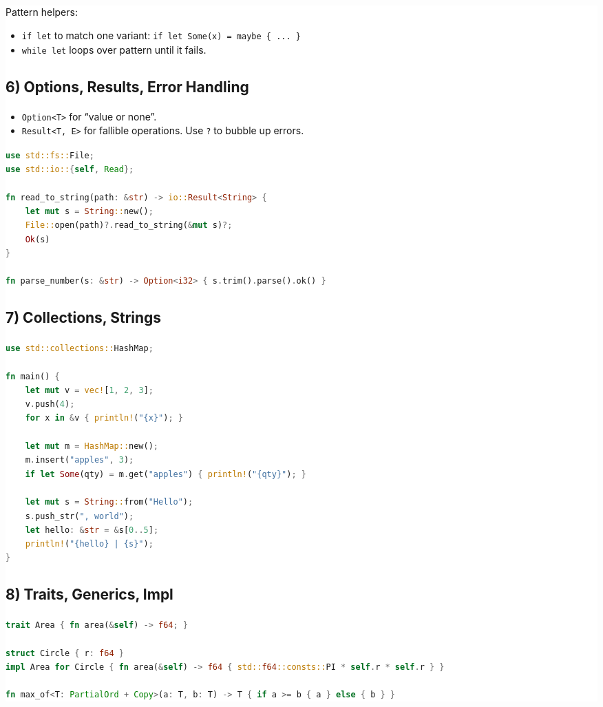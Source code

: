 Pattern helpers:
- `if let` to match one variant: `if let Some(x) = maybe { ... }`
- `while let` loops over pattern until it fails.

## 6) Options, Results, Error Handling

- `Option<T>` for “value or none”.
- `Result<T, E>` for fallible operations. Use `?` to bubble up errors.

```rs
use std::fs::File;
use std::io::{self, Read};

fn read_to_string(path: &str) -> io::Result<String> {
    let mut s = String::new();
    File::open(path)?.read_to_string(&mut s)?;
    Ok(s)
}

fn parse_number(s: &str) -> Option<i32> { s.trim().parse().ok() }
```

## 7) Collections, Strings

```rs
use std::collections::HashMap;

fn main() {
    let mut v = vec![1, 2, 3];
    v.push(4);
    for x in &v { println!("{x}"); }

    let mut m = HashMap::new();
    m.insert("apples", 3);
    if let Some(qty) = m.get("apples") { println!("{qty}"); }

    let mut s = String::from("Hello");
    s.push_str(", world");
    let hello: &str = &s[0..5];
    println!("{hello} | {s}");
}
```

## 8) Traits, Generics, Impl

```rs
trait Area { fn area(&self) -> f64; }

struct Circle { r: f64 }
impl Area for Circle { fn area(&self) -> f64 { std::f64::consts::PI * self.r * self.r } }

fn max_of<T: PartialOrd + Copy>(a: T, b: T) -> T { if a >= b { a } else { b } }
```
